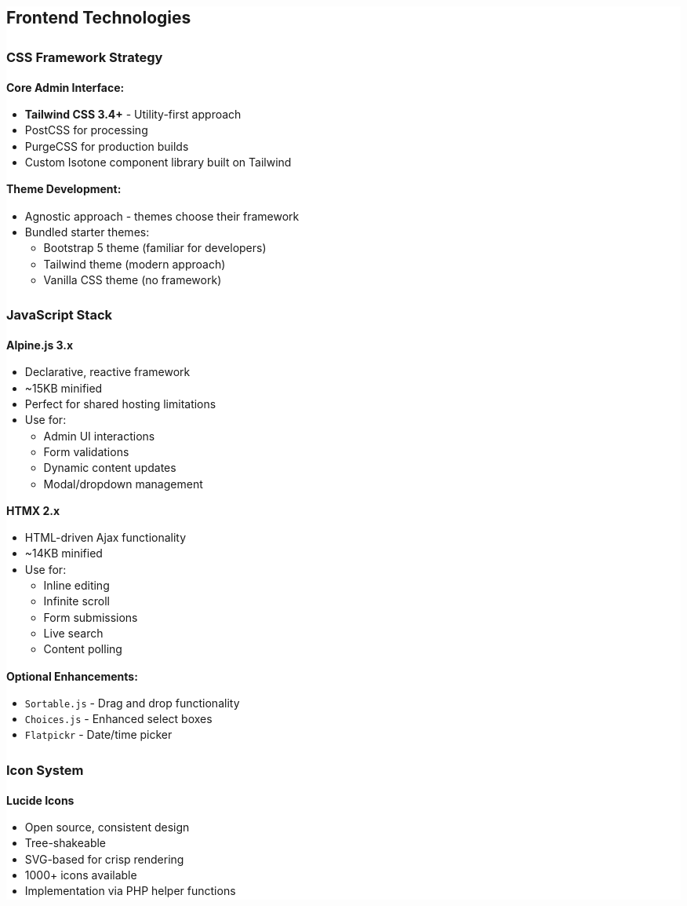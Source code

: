 ## Frontend Technologies

### CSS Framework Strategy

**Core Admin Interface:**
- **Tailwind CSS 3.4+** - Utility-first approach
- PostCSS for processing
- PurgeCSS for production builds
- Custom Isotone component library built on Tailwind

**Theme Development:**
- Agnostic approach - themes choose their framework
- Bundled starter themes:
  - Bootstrap 5 theme (familiar for developers)
  - Tailwind theme (modern approach)
  - Vanilla CSS theme (no framework)

### JavaScript Stack

**Alpine.js 3.x**
- Declarative, reactive framework
- ~15KB minified
- Perfect for shared hosting limitations
- Use for:
  - Admin UI interactions
  - Form validations
  - Dynamic content updates
  - Modal/dropdown management

**HTMX 2.x**
- HTML-driven Ajax functionality
- ~14KB minified
- Use for:
  - Inline editing
  - Infinite scroll
  - Form submissions
  - Live search
  - Content polling

**Optional Enhancements:**
- `Sortable.js` - Drag and drop functionality
- `Choices.js` - Enhanced select boxes
- `Flatpickr` - Date/time picker

### Icon System

**Lucide Icons**
- Open source, consistent design
- Tree-shakeable
- SVG-based for crisp rendering
- 1000+ icons available
- Implementation via PHP helper functions
